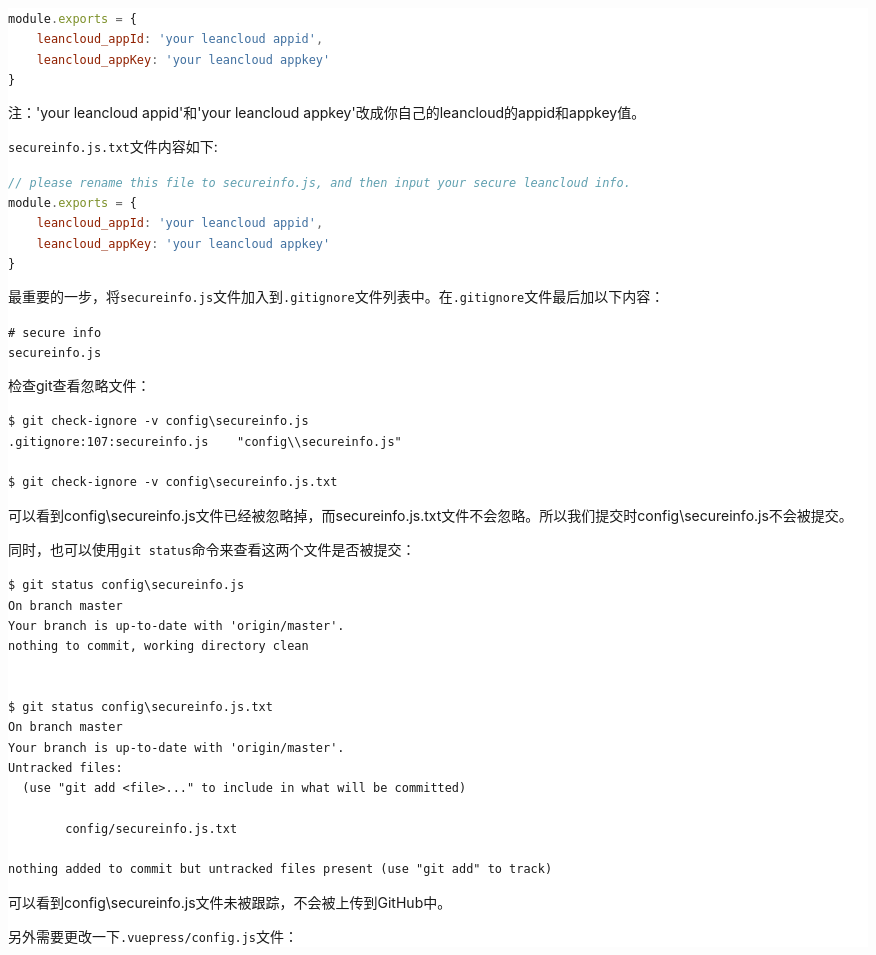 ```javascript
module.exports = {
    leancloud_appId: 'your leancloud appid',
    leancloud_appKey: 'your leancloud appkey'
}
```
注：'your leancloud appid'和'your leancloud appkey'改成你自己的leancloud的appid和appkey值。

``secureinfo.js.txt``文件内容如下:

```javascript
// please rename this file to secureinfo.js, and then input your secure leancloud info.
module.exports = {
    leancloud_appId: 'your leancloud appid',
    leancloud_appKey: 'your leancloud appkey'
}
```

最重要的一步，将``secureinfo.js``文件加入到``.gitignore``文件列表中。在``.gitignore``文件最后加以下内容：

```
# secure info
secureinfo.js
```

检查git查看忽略文件：
```shell
$ git check-ignore -v config\secureinfo.js
.gitignore:107:secureinfo.js    "config\\secureinfo.js"

$ git check-ignore -v config\secureinfo.js.txt
```

可以看到config\secureinfo.js文件已经被忽略掉，而secureinfo.js.txt文件不会忽略。所以我们提交时config\secureinfo.js不会被提交。

同时，也可以使用``git status``命令来查看这两个文件是否被提交：

```shell
$ git status config\secureinfo.js
On branch master
Your branch is up-to-date with 'origin/master'.
nothing to commit, working directory clean


$ git status config\secureinfo.js.txt
On branch master
Your branch is up-to-date with 'origin/master'.
Untracked files:
  (use "git add <file>..." to include in what will be committed)

        config/secureinfo.js.txt

nothing added to commit but untracked files present (use "git add" to track)
```

可以看到config\secureinfo.js文件未被跟踪，不会被上传到GitHub中。

另外需要更改一下``.vuepress/config.js``文件：
